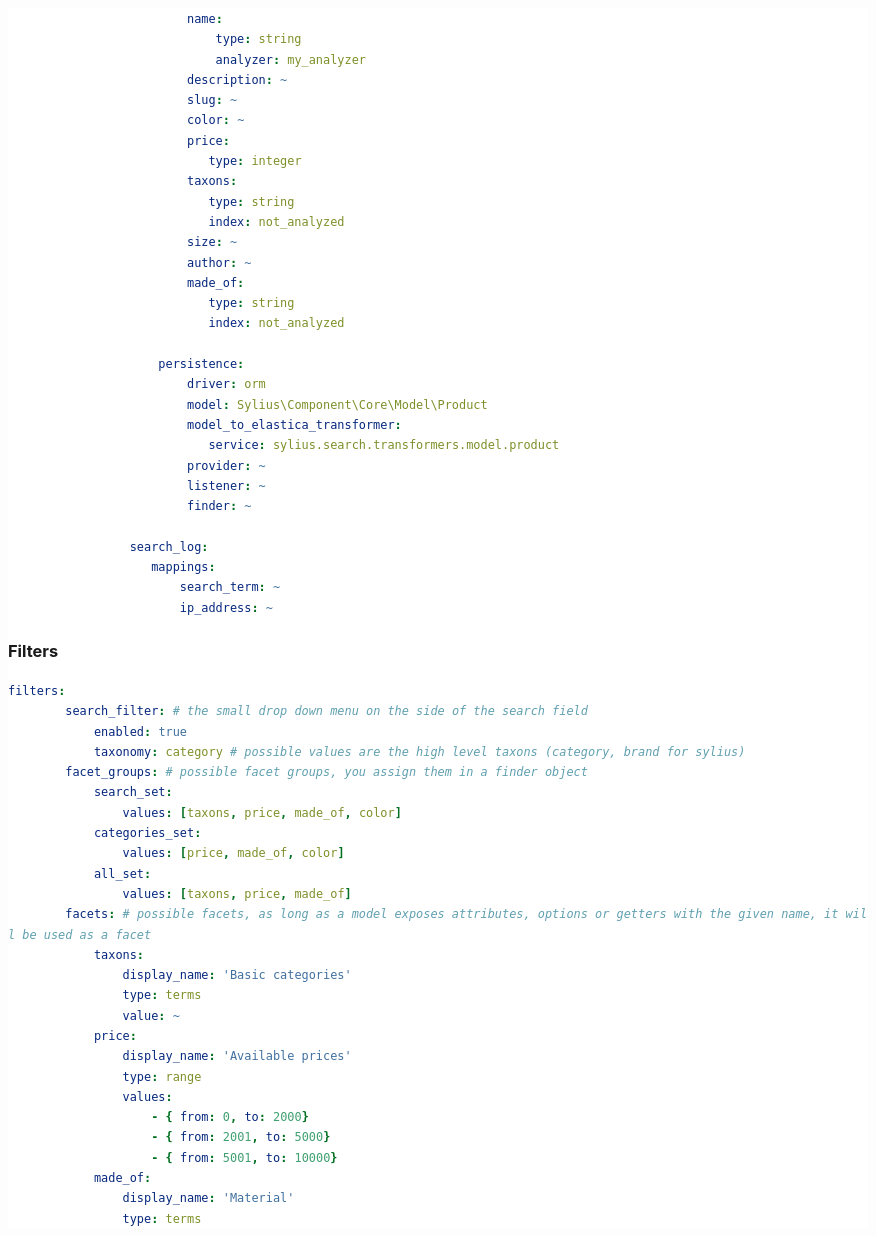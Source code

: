 ```yaml
                         name:
                             type: string
                             analyzer: my_analyzer
                         description: ~
                         slug: ~
                         color: ~
                         price:
                            type: integer
                         taxons:
                            type: string
                            index: not_analyzed
                         size: ~
                         author: ~
                         made_of:
                            type: string
                            index: not_analyzed

                     persistence:
                         driver: orm
                         model: Sylius\Component\Core\Model\Product
                         model_to_elastica_transformer:
                            service: sylius.search.transformers.model.product
                         provider: ~
                         listener: ~
                         finder: ~

                 search_log:
                    mappings:
                        search_term: ~
                        ip_address: ~
```

### Filters

```yaml
filters:
        search_filter: # the small drop down menu on the side of the search field
            enabled: true
            taxonomy: category # possible values are the high level taxons (category, brand for sylius)
        facet_groups: # possible facet groups, you assign them in a finder object
            search_set:
                values: [taxons, price, made_of, color]
            categories_set:
                values: [price, made_of, color]
            all_set:
                values: [taxons, price, made_of]
        facets: # possible facets, as long as a model exposes attributes, options or getters with the given name, it will be used as a facet
            taxons:
                display_name: 'Basic categories'
                type: terms
                value: ~
            price:
                display_name: 'Available prices'
                type: range
                values:
                    - { from: 0, to: 2000}
                    - { from: 2001, to: 5000}
                    - { from: 5001, to: 10000}
            made_of:
                display_name: 'Material'
                type: terms
```